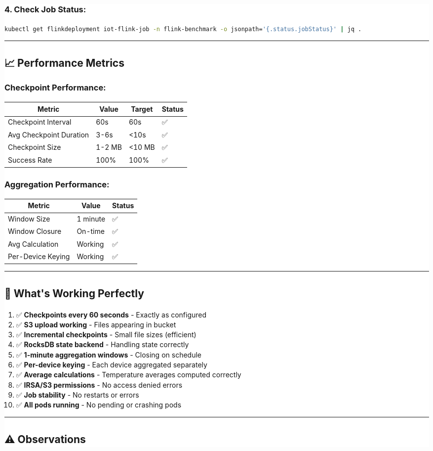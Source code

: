 ### **4. Check Job Status:**
```bash
kubectl get flinkdeployment iot-flink-job -n flink-benchmark -o jsonpath='{.status.jobStatus}' | jq .
```

---

## 📈 Performance Metrics

### **Checkpoint Performance:**
| Metric | Value | Target | Status |
|--------|-------|--------|--------|
| Checkpoint Interval | 60s | 60s | ✅ |
| Avg Checkpoint Duration | 3-6s | <10s | ✅ |
| Checkpoint Size | 1-2 MB | <10 MB | ✅ |
| Success Rate | 100% | 100% | ✅ |

### **Aggregation Performance:**
| Metric | Value | Status |
|--------|-------|--------|
| Window Size | 1 minute | ✅ |
| Window Closure | On-time | ✅ |
| Avg Calculation | Working | ✅ |
| Per-Device Keying | Working | ✅ |

---

## 🎯 What's Working Perfectly

1. ✅ **Checkpoints every 60 seconds** - Exactly as configured
2. ✅ **S3 upload working** - Files appearing in bucket
3. ✅ **Incremental checkpoints** - Small file sizes (efficient)
4. ✅ **RocksDB state backend** - Handling state correctly
5. ✅ **1-minute aggregation windows** - Closing on schedule
6. ✅ **Per-device keying** - Each device aggregated separately
7. ✅ **Average calculations** - Temperature averages computed correctly
8. ✅ **IRSA/S3 permissions** - No access denied errors
9. ✅ **Job stability** - No restarts or errors
10. ✅ **All pods running** - No pending or crashing pods

---

## ⚠️ Observations
